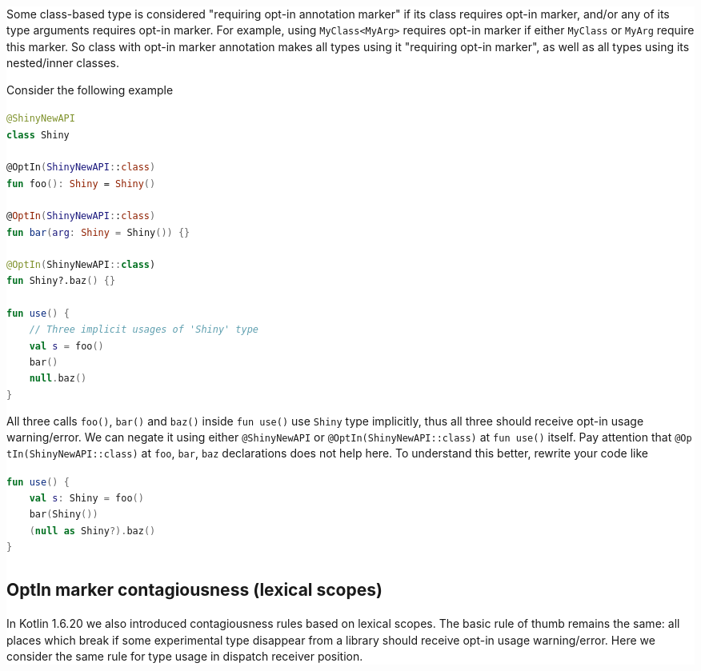 Some class-based type is considered "requiring opt-in annotation marker" if its class requires opt-in marker,
and/or any of its type arguments requires opt-in marker.
For example, using `MyClass<MyArg>` requires opt-in marker if either `MyClass` or `MyArg` require this marker.
So class with opt-in marker annotation makes all types using it "requiring opt-in marker", 
as well as all types using its nested/inner classes.

Consider the following example

```Kotlin
@ShinyNewAPI
class Shiny

@OptIn(ShinyNewAPI::class)
fun foo(): Shiny = Shiny()

@OptIn(ShinyNewAPI::class)
fun bar(arg: Shiny = Shiny()) {}

@OptIn(ShinyNewAPI::class)
fun Shiny?.baz() {}

fun use() {
    // Three implicit usages of 'Shiny' type
    val s = foo()
    bar()
    null.baz()
}
```

All three calls `foo()`, `bar()` and `baz()` inside `fun use()` use `Shiny` type implicitly,
thus all three should receive opt-in usage warning/error. We can negate it using either `@ShinyNewAPI`
or `@OptIn(ShinyNewAPI::class)` at `fun use()` itself. 
Pay attention that `@OptIn(ShinyNewAPI::class)` at `foo`, `bar`, `baz` declarations does not help here.
To understand this better, rewrite your code like
```Kotlin
fun use() {
    val s: Shiny = foo()
    bar(Shiny())
    (null as Shiny?).baz()
}
```

## OptIn marker contagiousness (lexical scopes)

In Kotlin 1.6.20 we also introduced contagiousness rules based on lexical scopes.
The basic rule of thumb remains the same: all places which break if some experimental type disappear
from a library should receive opt-in usage warning/error. 
Here we consider the same rule for type usage in dispatch receiver position.
